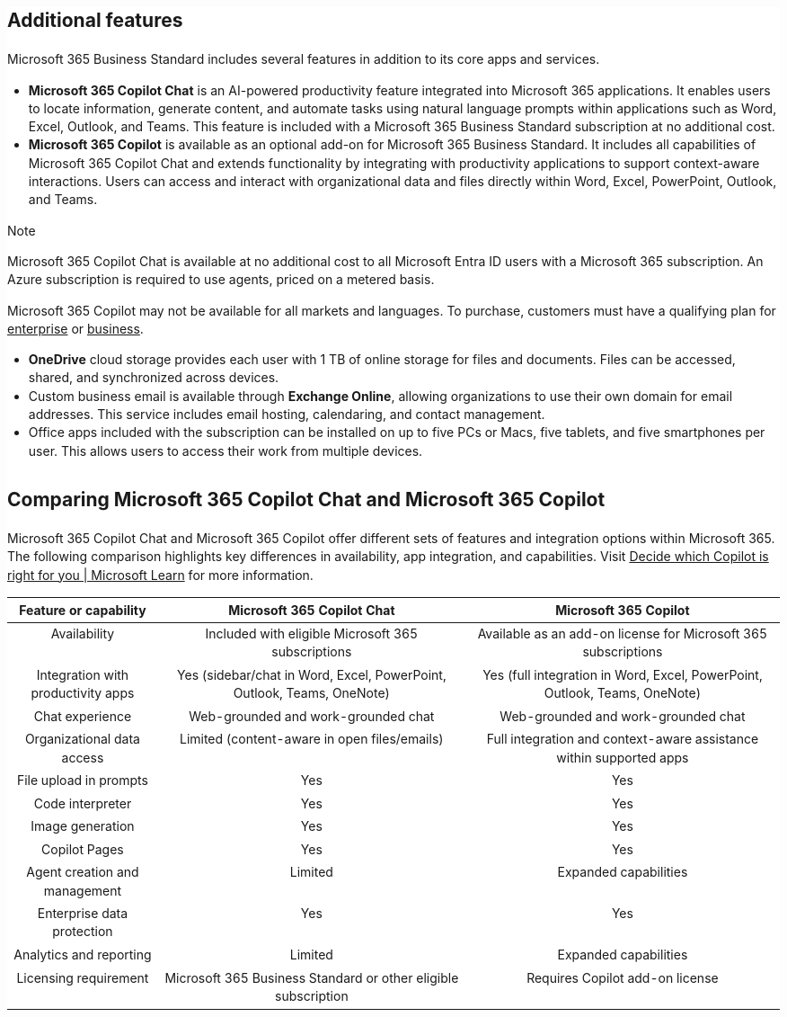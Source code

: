 ## Additional features

Microsoft 365 Business Standard includes several features in addition to its core apps and services.

- **Microsoft 365 Copilot Chat** is an AI-powered productivity feature integrated into Microsoft 365 applications. It enables users to locate information, generate content, and automate tasks using natural language prompts within applications such as Word, Excel, Outlook, and Teams. This feature is included with a Microsoft 365 Business Standard subscription at no additional cost.
- **Microsoft 365 Copilot** is available as an optional add-on for Microsoft 365 Business Standard. It includes all capabilities of Microsoft 365 Copilot Chat and extends functionality by integrating with productivity applications to support context-aware interactions. Users can access and interact with organizational data and files directly within Word, Excel, PowerPoint, Outlook, and Teams.

>[!NOTE]
> Microsoft 365 Copilot Chat is available at no additional cost to all Microsoft Entra ID users with a Microsoft 365 subscription. An Azure subscription is required to use agents, priced on a metered basis.
>
> Microsoft 365 Copilot may not be available for all markets and languages. To purchase, customers must have a qualifying plan for [enterprise](https://go.microsoft.com/fwlink/?linkid=2266702) or [business](https://go.microsoft.com/fwlink/?linkid=2267117).

- **OneDrive** cloud storage provides each user with 1 TB of online storage for files and documents. Files can be accessed, shared, and synchronized across devices.
- Custom business email is available through **Exchange Online**, allowing organizations to use their own domain for email addresses. This service includes email hosting, calendaring, and contact management.
- Office apps included with the subscription can be installed on up to five PCs or Macs, five tablets, and five smartphones per user. This allows users to access their work from multiple devices.

## Comparing Microsoft 365 Copilot Chat and Microsoft 365 Copilot

Microsoft 365 Copilot Chat and Microsoft 365 Copilot offer different sets of features and integration options within Microsoft 365. The following comparison highlights key differences in availability, app integration, and capabilities. Visit [Decide which Copilot is right for you | Microsoft Learn](/copilot/microsoft-365/which-copilot-for-your-organization) for more information.

| **Feature or capability** | **Microsoft 365 Copilot Chat** | **Microsoft 365 Copilot** |
| :---: | :---: | :---: |
| Availability | Included with eligible Microsoft 365 subscriptions | Available as an add-on license for Microsoft 365 subscriptions |
| Integration with productivity apps | Yes (sidebar/chat in Word, Excel, PowerPoint, Outlook, Teams, OneNote) | Yes (full integration in Word, Excel, PowerPoint, Outlook, Teams, OneNote) |
| Chat experience | Web-grounded and work-grounded chat | Web-grounded and work-grounded chat |
| Organizational data access | Limited (content-aware in open files/emails) | Full integration and context-aware assistance within supported apps |
| File upload in prompts | Yes | Yes |
| Code interpreter | Yes | Yes |
| Image generation | Yes | Yes |
| Copilot Pages | Yes | Yes |
| Agent creation and management | Limited | Expanded capabilities |
| Enterprise data protection | Yes | Yes |
| Analytics and reporting | Limited | Expanded capabilities |
| Licensing requirement | Microsoft 365 Business Standard or other eligible subscription | Requires Copilot add-on license |
